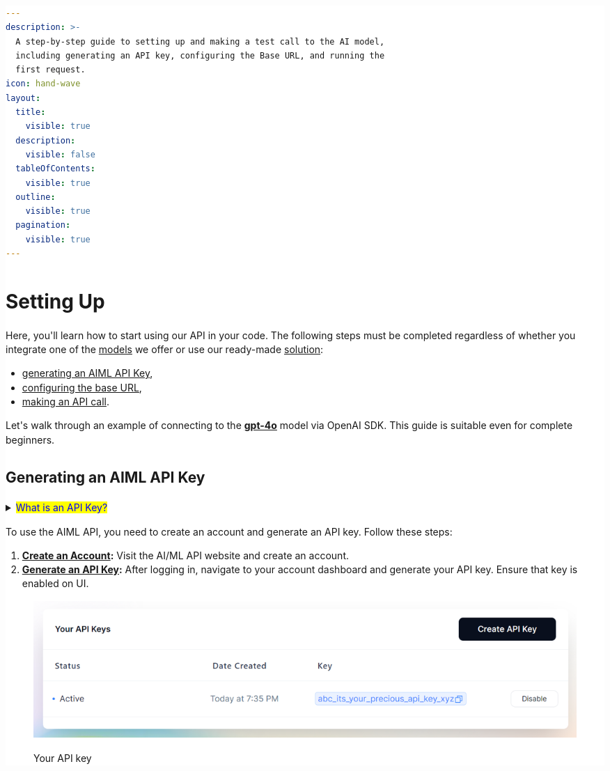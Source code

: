```yaml
---
description: >-
  A step-by-step guide to setting up and making a test call to the AI model,
  including generating an API key, configuring the Base URL, and running the
  first request.
icon: hand-wave
layout:
  title:
    visible: true
  description:
    visible: false
  tableOfContents:
    visible: true
  outline:
    visible: true
  pagination:
    visible: true
---
```


# Setting Up

Here, you'll learn how to start using our API in your code. The following steps must be completed regardless of whether you integrate one of the [models](../api-references/model-database.md) we offer or use our ready-made [solution](broken-reference):&#x20;

* [generating an AIML API Key](setting-up.md#generating-an-aiml-api-key),&#x20;
* [configuring the base URL](setting-up.md#configuring-base-url),
* [making an API call](setting-up.md#making-an-api-call).

Let's walk through an example of connecting to the [**gpt-4o**](../api-references/text-models-llm/OpenAI/gpt-4o.md) model via OpenAI SDK. This guide is suitable even for complete beginners.

## G**enerating an AIML API Key**

<details><summary><mark style="color:blue;">What is an API Key?</mark></summary></details>

To use the AIML API, you need to create an account and generate an API key. Follow these steps:

1. [**Create an Account**](https://aimlapi.com/app/sign-up)**:** Visit the AI/ML API website and create an account.
2. [**Generate an API Key**](https://aimlapi.com/app/keys)**:** After logging in, navigate to your account dashboard and generate your API key. Ensure that key is enabled on UI.

<figure><img src="../.gitbook/assets/image (1) (1) (1).png" alt=""><figcaption><p>Your API key</p></figcaption></figure>
